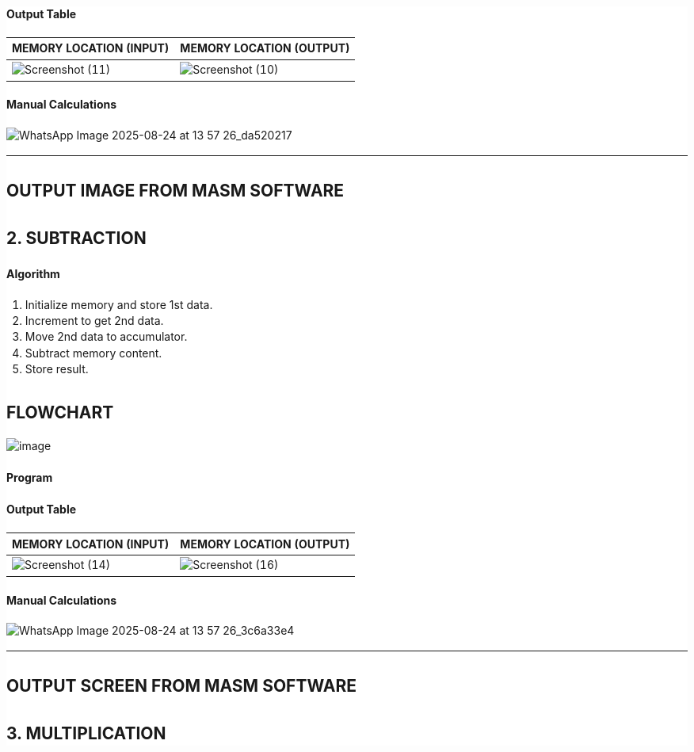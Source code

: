 #### Output Table

| MEMORY LOCATION (INPUT) | MEMORY LOCATION (OUTPUT) |
| ----------------------- | ------------------------ |
| <img width="640" height="480" alt="Screenshot (11)" src="https://github.com/user-attachments/assets/6f88f835-557e-4369-9066-becceb7c4b98" />|<img width="640" height="480" alt="Screenshot (10)" src="https://github.com/user-attachments/assets/583a37c7-0afd-456b-ba2c-c784f33f86dd" />|


#### Manual Calculations
![WhatsApp Image 2025-08-24 at 13 57 26_da520217](https://github.com/user-attachments/assets/2f4a1296-bac6-4d8d-9fbe-fb2a0c9c543d)




---

## OUTPUT IMAGE FROM MASM SOFTWARE

## 2. SUBTRACTION

#### Algorithm

1. Initialize memory and store 1st data.
2. Increment to get 2nd data.
3. Move 2nd data to accumulator.
4. Subtract memory content.
5. Store result.

## FLOWCHART

<img width="578" height="797" alt="image" src="https://github.com/user-attachments/assets/564c3c7a-33ce-4a1c-8920-beb5c24b9b47" />


#### Program



#### Output Table

| MEMORY LOCATION (INPUT) | MEMORY LOCATION (OUTPUT) |
| ----------------------- | ------------------------ |
|        <img width="640" height="480" alt="Screenshot (14)" src="https://github.com/user-attachments/assets/3e03f670-64ad-4fb1-9e21-489d25d41741" />| <img width="640" height="480" alt="Screenshot (16)" src="https://github.com/user-attachments/assets/87cd2952-35ea-4c5f-9a24-f2050268eb6a" /> |

#### Manual Calculations

![WhatsApp Image 2025-08-24 at 13 57 26_3c6a33e4](https://github.com/user-attachments/assets/d189d423-0c93-4038-be7e-09cea2e4ac8b)


---


## OUTPUT SCREEN FROM MASM SOFTWARE

## 3. MULTIPLICATION
